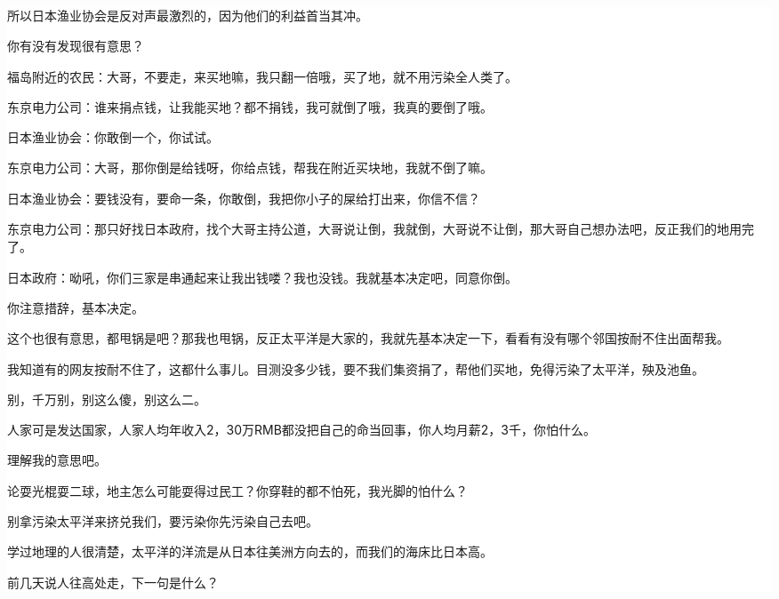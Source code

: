   

所以日本渔业协会是反对声最激烈的，因为他们的利益首当其冲。  

  

你有没有发现很有意思？  

  

福岛附近的农民：大哥，不要走，来买地嘛，我只翻一倍哦，买了地，就不用污染全人类了。  

  

东京电力公司：谁来捐点钱，让我能买地？都不捐钱，我可就倒了哦，我真的要倒了哦。

  

日本渔业协会：你敢倒一个，你试试。  

  

东京电力公司：大哥，那你倒是给钱呀，你给点钱，帮我在附近买块地，我就不倒了嘛。

  

日本渔业协会：要钱没有，要命一条，你敢倒，我把你小子的屎给打出来，你信不信？

  

东京电力公司：那只好找日本政府，找个大哥主持公道，大哥说让倒，我就倒，大哥说不让倒，那大哥自己想办法吧，反正我们的地用完了。  

  

日本政府：呦吼，你们三家是串通起来让我出钱喽？我也没钱。我就基本决定吧，同意你倒。

  

你注意措辞，基本决定。

  

这个也很有意思，都甩锅是吧？那我也甩锅，反正太平洋是大家的，我就先基本决定一下，看看有没有哪个邻国按耐不住出面帮我。  

  

我知道有的网友按耐不住了，这都什么事儿。目测没多少钱，要不我们集资捐了，帮他们买地，免得污染了太平洋，殃及池鱼。  

  

别，千万别，别这么傻，别这么二。  

  

人家可是发达国家，人家人均年收入2，30万RMB都没把自己的命当回事，你人均月薪2，3千，你怕什么。

  

理解我的意思吧。  

  

论耍光棍耍二球，地主怎么可能耍得过民工？你穿鞋的都不怕死，我光脚的怕什么？

  

别拿污染太平洋来挤兑我们，要污染你先污染自己去吧。  

  

学过地理的人很清楚，太平洋的洋流是从日本往美洲方向去的，而我们的海床比日本高。

  

前几天说人往高处走，下一句是什么？

  